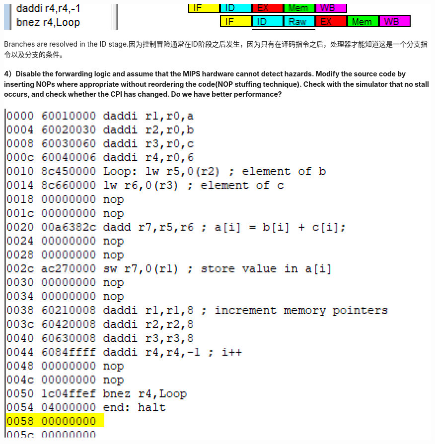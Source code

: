 

![image-20231204222755935](./assets/image-20231204222755935.png)

Branches are resolved in the ID stage.因为控制冒险通常在ID阶段之后发生，因为只有在译码指令之后，处理器才能知道这是一个分支指令以及分支的条件。



#### 4）Disable the forwarding logic and assume that the MIPS hardware cannot detect hazards. Modify the source code by inserting NOPs where appropriate without reordering the code(NOP stuffing technique). Check with the simulator that no stall occurs, and check whether the CPI has changed. Do we have better performance?

![image-20231205081250829](./assets/image-20231205081250829.png)
